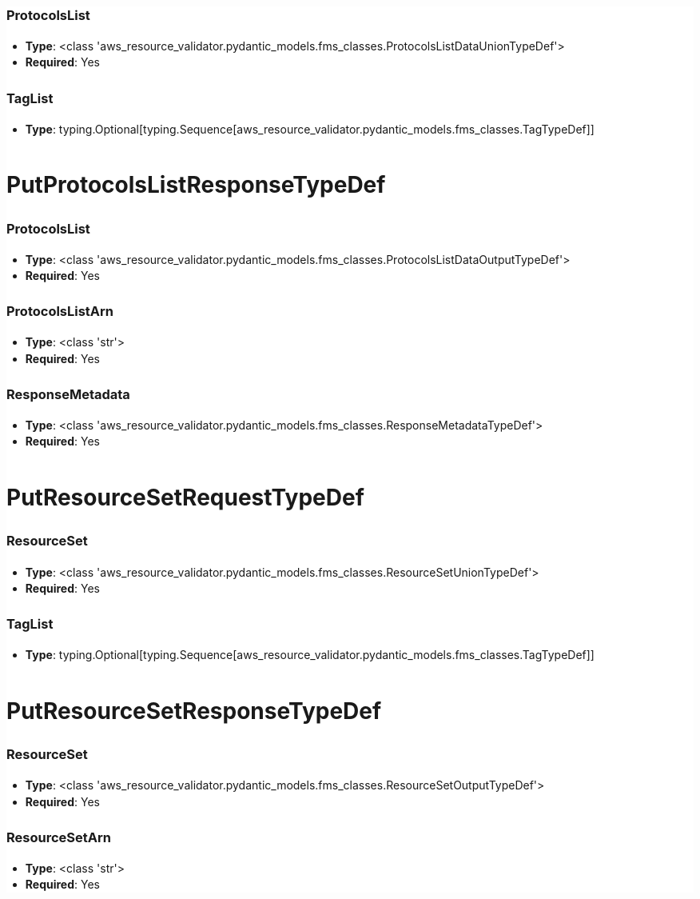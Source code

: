 ### ProtocolsList
- **Type**: <class 'aws_resource_validator.pydantic_models.fms_classes.ProtocolsListDataUnionTypeDef'>
- **Required**: Yes

### TagList
- **Type**: typing.Optional[typing.Sequence[aws_resource_validator.pydantic_models.fms_classes.TagTypeDef]]


# PutProtocolsListResponseTypeDef

### ProtocolsList
- **Type**: <class 'aws_resource_validator.pydantic_models.fms_classes.ProtocolsListDataOutputTypeDef'>
- **Required**: Yes

### ProtocolsListArn
- **Type**: <class 'str'>
- **Required**: Yes

### ResponseMetadata
- **Type**: <class 'aws_resource_validator.pydantic_models.fms_classes.ResponseMetadataTypeDef'>
- **Required**: Yes


# PutResourceSetRequestTypeDef

### ResourceSet
- **Type**: <class 'aws_resource_validator.pydantic_models.fms_classes.ResourceSetUnionTypeDef'>
- **Required**: Yes

### TagList
- **Type**: typing.Optional[typing.Sequence[aws_resource_validator.pydantic_models.fms_classes.TagTypeDef]]


# PutResourceSetResponseTypeDef

### ResourceSet
- **Type**: <class 'aws_resource_validator.pydantic_models.fms_classes.ResourceSetOutputTypeDef'>
- **Required**: Yes

### ResourceSetArn
- **Type**: <class 'str'>
- **Required**: Yes
